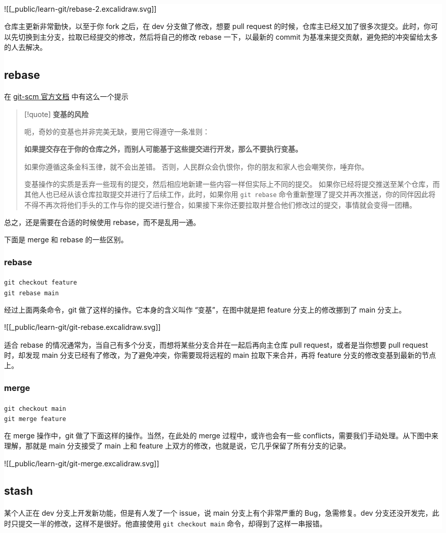 ![[_public/learn-git/rebase-2.excalidraw.svg]]

仓库主更新非常勤快，以至于你 fork 之后，在 dev 分支做了修改，想要 pull request 的时候，仓库主已经又加了很多次提交。此时，你可以先切换到主分支，拉取已经提交的修改，然后将自己的修改 rebase 一下，以最新的 commit 为基准来提交贡献，避免把的冲突留给太多的人去解决。

[^2]: 这个知乎的文章可以不看，明显的就是一边倒，捧一踩一

## rebase

在 [git-scm 官方文档](https://git-scm.com/book/zh/v2/Git-%E5%88%86%E6%94%AF-%E5%8F%98%E5%9F%BA) 中有这么一个提示

> [!quote] **变基的风险**
>
> 呃，奇妙的变基也并非完美无缺，要用它得遵守一条准则：
>
> **如果提交存在于你的仓库之外，而别人可能基于这些提交进行开发，那么不要执行变基。**
>
> 如果你遵循这条金科玉律，就不会出差错。 否则，人民群众会仇恨你，你的朋友和家人也会嘲笑你，唾弃你。
> 
> 变基操作的实质是丢弃一些现有的提交，然后相应地新建一些内容一样但实际上不同的提交。 如果你已经将提交推送至某个仓库，而其他人也已经从该仓库拉取提交并进行了后续工作，此时，如果你用 `git rebase` 命令重新整理了提交并再次推送，你的同伴因此将不得不再次将他们手头的工作与你的提交进行整合，如果接下来你还要拉取并整合他们修改过的提交，事情就会变得一团糟。

总之，还是需要在合适的时候使用 rebase，而不是乱用一通。

下面是 merge 和 rebase 的一些区别。

### rebase

```shell
git checkout feature
git rebase main
```

经过上面两条命令，git 做了这样的操作。它本身的含义叫作 “变基”，在图中就是把 feature 分支上的修改挪到了 main 分支上。

![[_public/learn-git/git-rebase.excalidraw.svg]]

适合 rebase 的情况通常为，当自己有多个分支，而想将某些分支合并在一起后再向主仓库 pull request，或者是当你想要 pull request 时，却发现 main 分支已经有了修改，为了避免冲突，你需要现将远程的 main 拉取下来合并，再将 feature 分支的修改变基到最新的节点上。

### merge

```shell
git checkout main
git merge feature
```

在 merge 操作中，git 做了下面这样的操作。当然，在此处的 merge 过程中，或许也会有一些 conflicts，需要我们手动处理。从下图中来理解，那就是 main 分支接受了 main 上和 feature 上双方的修改，也就是说，它几乎保留了所有分支的记录。

![[_public/learn-git/git-merge.excalidraw.svg]]

## stash

某个人正在 dev 分支上开发新功能，但是有人发了一个 issue，说 main 分支上有个非常严重的 Bug，急需修复。dev 分支还没开发完，此时只提交一半的修改，这样不是很好。他直接使用 `git checkout main` 命令，却得到了这样一串报错。


[^1]: 这部分来自 https://www.jianshu.com/p/ff4f98695c2c
[^3]: 详情见 https://qastack.cn/programming/10765321/should-i-delete-a-branch-after-merging-it
